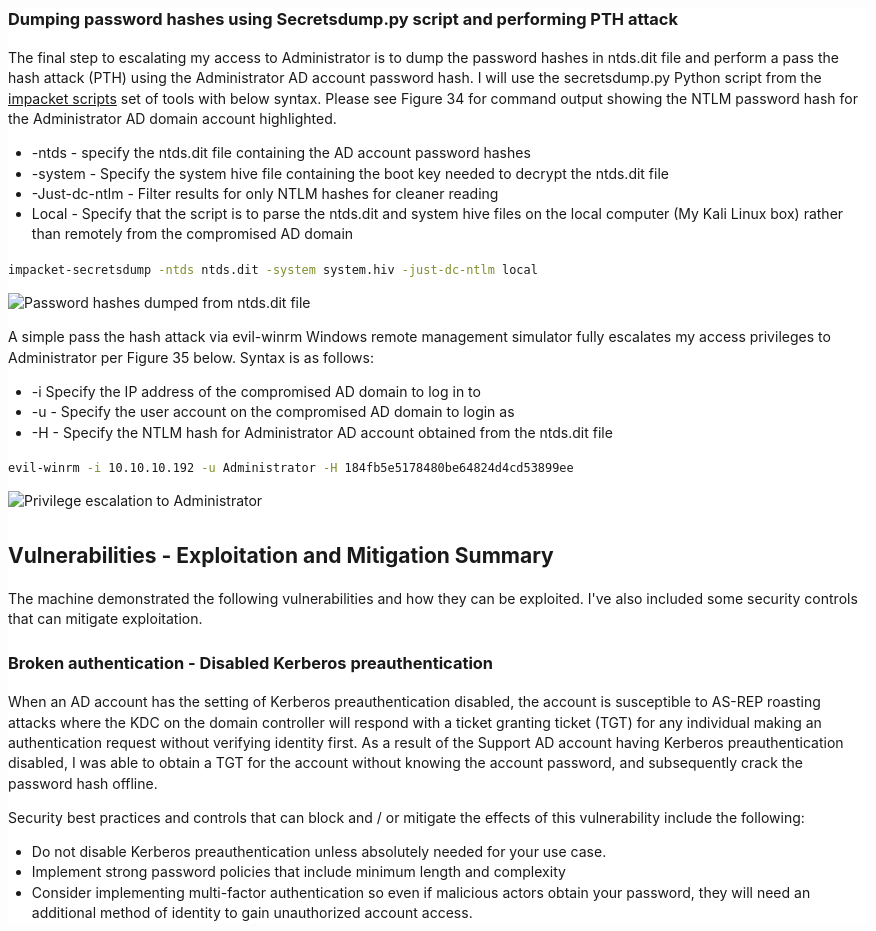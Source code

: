 ### Dumping password hashes using Secretsdump.py script and performing PTH attack

The final step to escalating my access to Administrator is to dump the password hashes in ntds.dit file and perform a pass the hash attack (PTH) using the Administrator AD account password hash. I will use the secretsdump.py Python script from the [impacket scripts](https://www.kali.org/tools/impacket-scripts/) set of tools with below syntax. Please see Figure 34 for command output showing the NTLM password hash for the Administrator AD domain account highlighted.

* -ntds - specify the ntds.dit file containing the AD account password hashes
* -system - Specify the system hive file containing the boot key needed to decrypt the ntds.dit file
* -Just-dc-ntlm - Filter results for only NTLM hashes for cleaner reading
* Local - Specify that the script is to parse the ntds.dit and system hive files on the local computer (My Kali Linux box) rather than remotely from the compromised AD domain

```bash
impacket-secretsdump -ntds ntds.dit -system system.hiv -just-dc-ntlm local
```
![Password hashes dumped from ntds.dit file](/Pen-testing-blog/assets/images/Blackfield/Password_hashes_dumped_ntds.dit.png "Figure 34 - AD account password hashes dumped from ntds.dit file")

A simple pass the hash attack via evil-winrm Windows remote management simulator fully escalates my access privileges to Administrator per Figure 35 below. Syntax is as follows:

* -i Specify the IP address of the compromised AD domain to log in to
* -u - Specify the user account on the compromised AD domain to login as
* -H - Specify the NTLM hash for Administrator AD account obtained from the ntds.dit file

```bash
evil-winrm -i 10.10.10.192 -u Administrator -H 184fb5e5178480be64824d4cd53899ee
```

![Privilege escalation to Administrator](/Pen-testing-blog/assets/images/Blackfield/Privilege_escalation_Administrator.png "Figure 35 - Privilege escalation to Administrator via PTH attack")

## Vulnerabilities - Exploitation and Mitigation Summary

The machine demonstrated the following vulnerabilities and how they can be exploited. I've also included some security controls that can mitigate exploitation.

### Broken authentication - Disabled Kerberos preauthentication

When an AD account has the setting of Kerberos preauthentication disabled, the account is susceptible to AS-REP roasting attacks where the KDC on the domain controller will respond with a ticket granting ticket (TGT) for any individual making an authentication request without verifying identity first.  As a result of the Support AD account having Kerberos preauthentication disabled, I was able to obtain a TGT for the account without knowing the account password, and subsequently crack the password hash offline.

Security best practices and controls that can block and / or mitigate the effects of this vulnerability include the following:

* Do not disable Kerberos preauthentication unless absolutely needed for your use case.
* Implement strong password policies that include minimum length and complexity
* Consider implementing multi-factor authentication so even if malicious actors obtain your password, they will need an additional method of identity to gain unauthorized account access.

